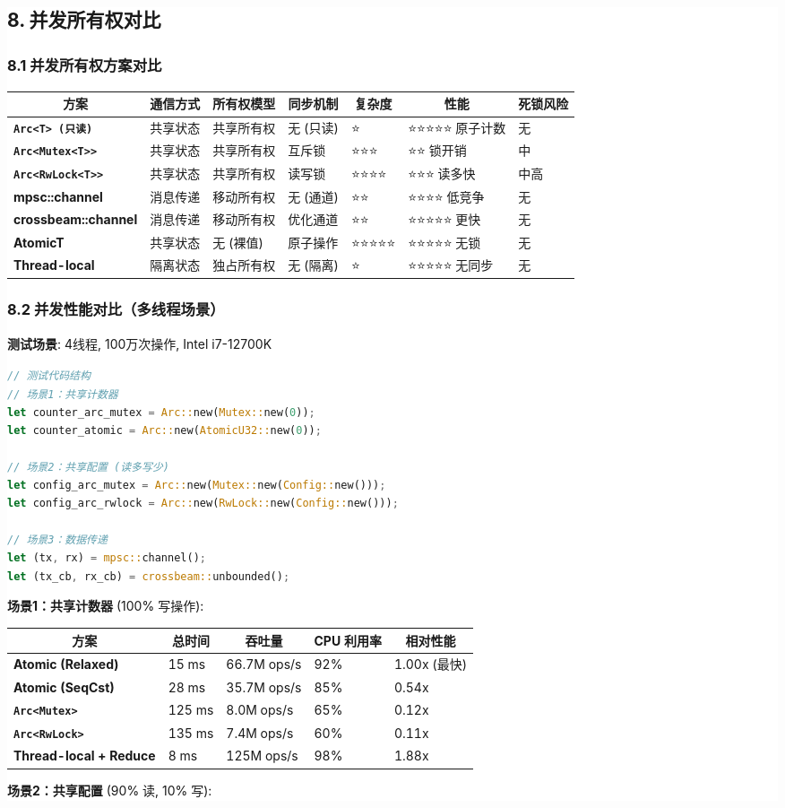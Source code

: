 
## 8. 并发所有权对比

### 8.1 并发所有权方案对比

| 方案 | 通信方式 | 所有权模型 | 同步机制 | 复杂度 | 性能 | 死锁风险 |
|------|---------|----------|---------|--------|------|---------|
| **`Arc<T> (只读)`** | 共享状态 | 共享所有权 | 无 (只读) | ⭐ | ⭐⭐⭐⭐⭐ 原子计数 | 无 |
| **`Arc<Mutex<T>>`** | 共享状态 | 共享所有权 | 互斥锁 | ⭐⭐⭐ | ⭐⭐ 锁开销 | 中 |
| **`Arc<RwLock<T>>`** | 共享状态 | 共享所有权 | 读写锁 | ⭐⭐⭐⭐ | ⭐⭐⭐ 读多快 | 中高 |
| **mpsc::channel** | 消息传递 | 移动所有权 | 无 (通道) | ⭐⭐ | ⭐⭐⭐⭐ 低竞争 | 无 |
| **crossbeam::channel** | 消息传递 | 移动所有权 | 优化通道 | ⭐⭐ | ⭐⭐⭐⭐⭐ 更快 | 无 |
| **AtomicT** | 共享状态 | 无 (裸值) | 原子操作 | ⭐⭐⭐⭐⭐ | ⭐⭐⭐⭐⭐ 无锁 | 无 |
| **Thread-local** | 隔离状态 | 独占所有权 | 无 (隔离) | ⭐ | ⭐⭐⭐⭐⭐ 无同步 | 无 |

### 8.2 并发性能对比（多线程场景）

**测试场景**: 4线程, 100万次操作, Intel i7-12700K

```rust
// 测试代码结构
// 场景1：共享计数器
let counter_arc_mutex = Arc::new(Mutex::new(0));
let counter_atomic = Arc::new(AtomicU32::new(0));

// 场景2：共享配置 (读多写少)
let config_arc_mutex = Arc::new(Mutex::new(Config::new()));
let config_arc_rwlock = Arc::new(RwLock::new(Config::new()));

// 场景3：数据传递
let (tx, rx) = mpsc::channel();
let (tx_cb, rx_cb) = crossbeam::unbounded();
```

**场景1：共享计数器** (100% 写操作):

| 方案 | 总时间 | 吞吐量 | CPU 利用率 | 相对性能 |
|------|--------|--------|-----------|---------|
| **Atomic (Relaxed)** | 15 ms | 66.7M ops/s | 92% | 1.00x (最快) |
| **Atomic (SeqCst)** | 28 ms | 35.7M ops/s | 85% | 0.54x |
| **`Arc<Mutex>`** | 125 ms | 8.0M ops/s | 65% | 0.12x |
| **`Arc<RwLock>`** | 135 ms | 7.4M ops/s | 60% | 0.11x |
| **Thread-local + Reduce** | 8 ms | 125M ops/s | 98% | 1.88x |

**场景2：共享配置** (90% 读, 10% 写):
